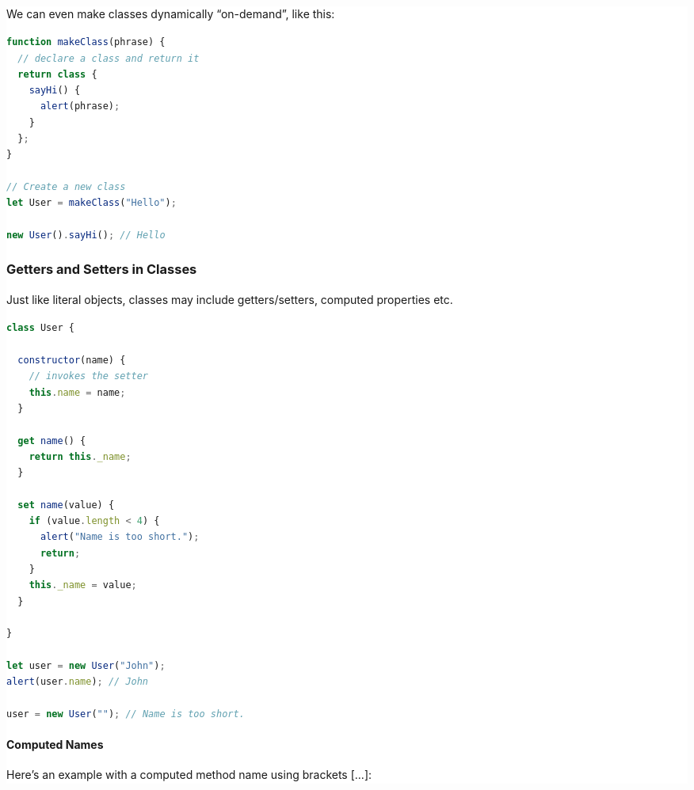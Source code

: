 We can even make classes dynamically “on-demand”, like this:

```javascript
function makeClass(phrase) {
  // declare a class and return it
  return class {
    sayHi() {
      alert(phrase);
    }
  };
}

// Create a new class
let User = makeClass("Hello");

new User().sayHi(); // Hello
```

### Getters and Setters in Classes

Just like literal objects, classes may include getters/setters, computed properties etc.

```javascript
class User {

  constructor(name) {
    // invokes the setter
    this.name = name;
  }

  get name() {
    return this._name;
  }

  set name(value) {
    if (value.length < 4) {
      alert("Name is too short.");
      return;
    }
    this._name = value;
  }

}

let user = new User("John");
alert(user.name); // John

user = new User(""); // Name is too short.
```

#### Computed Names

Here’s an example with a computed method name using brackets [...]:
